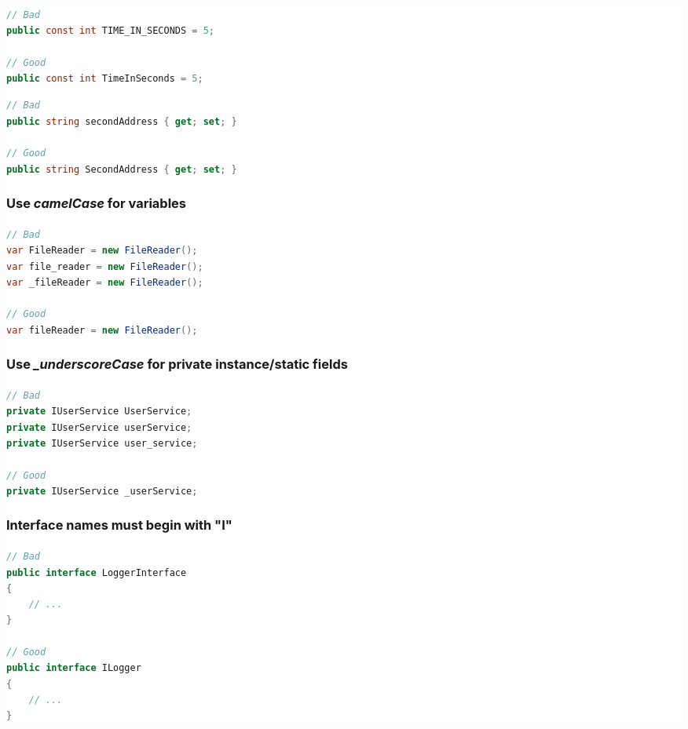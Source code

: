```csharp
// Bad
public const int TIME_IN_SECONDS = 5;

// Good
public const int TimeInSeconds = 5;
```

```csharp
// Bad
public string secondAddress { get; set; }

// Good
public string SecondAddress { get; set; }
```

### Use *camelCase* for variables

```csharp
// Bad
var FileReader = new FileReader();
var file_reader = new FileReader();
var _fileReader = new FileReader();

// Good
var fileReader = new FileReader();
```

### Use *_underscoreCase* for private instance/static fields


```csharp
// Bad
private IUserService UserService;
private IUserService userService;
private IUserService user_service;

// Good
private IUserService _userService;
```

### Interface names must begin with "I"


```csharp
// Bad
public interface LoggerInterface
{
    // ...
}

// Good
public interface ILogger
{
    // ...
}
```
